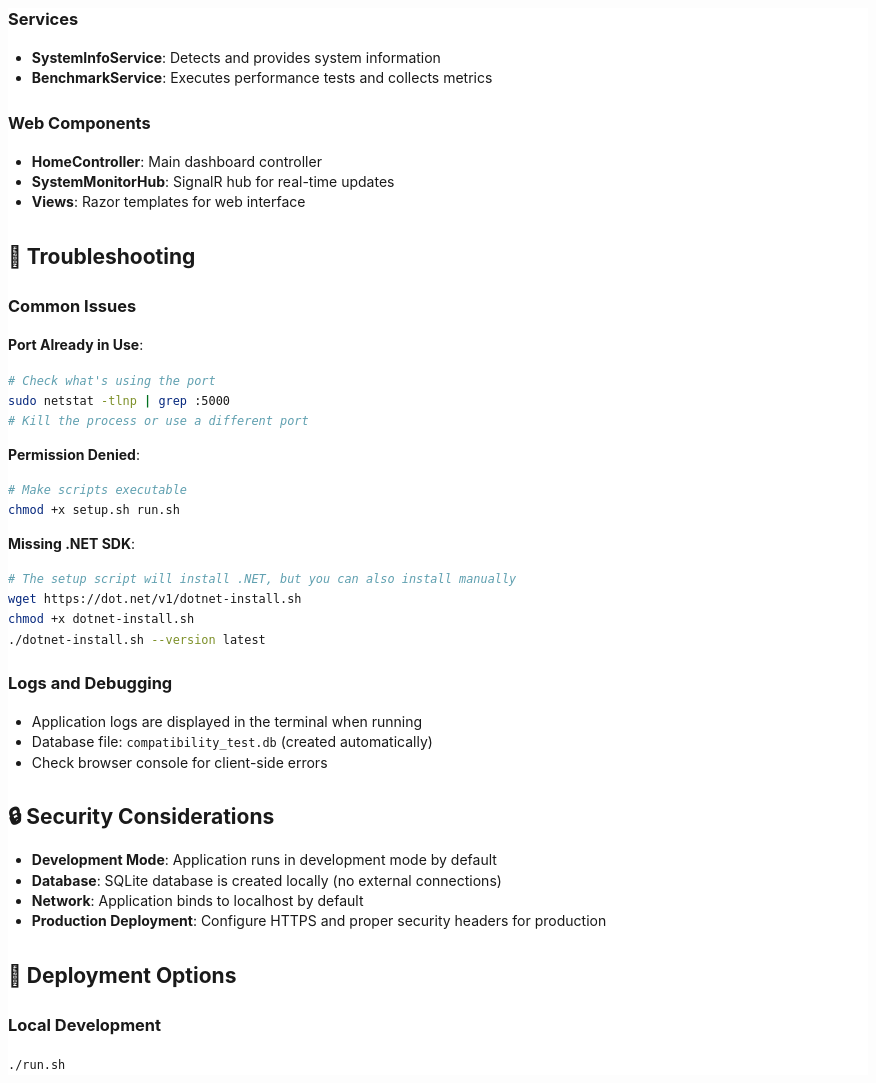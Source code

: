 ### Services
- **SystemInfoService**: Detects and provides system information
- **BenchmarkService**: Executes performance tests and collects metrics

### Web Components
- **HomeController**: Main dashboard controller
- **SystemMonitorHub**: SignalR hub for real-time updates
- **Views**: Razor templates for web interface

## 🐛 Troubleshooting

### Common Issues

**Port Already in Use**:
```bash
# Check what's using the port
sudo netstat -tlnp | grep :5000
# Kill the process or use a different port
```

**Permission Denied**:
```bash
# Make scripts executable
chmod +x setup.sh run.sh
```

**Missing .NET SDK**:
```bash
# The setup script will install .NET, but you can also install manually
wget https://dot.net/v1/dotnet-install.sh
chmod +x dotnet-install.sh
./dotnet-install.sh --version latest
```

### Logs and Debugging
- Application logs are displayed in the terminal when running
- Database file: `compatibility_test.db` (created automatically)
- Check browser console for client-side errors

## 🔒 Security Considerations

- **Development Mode**: Application runs in development mode by default
- **Database**: SQLite database is created locally (no external connections)
- **Network**: Application binds to localhost by default
- **Production Deployment**: Configure HTTPS and proper security headers for production

## 🚀 Deployment Options

### Local Development
```bash
./run.sh
```
